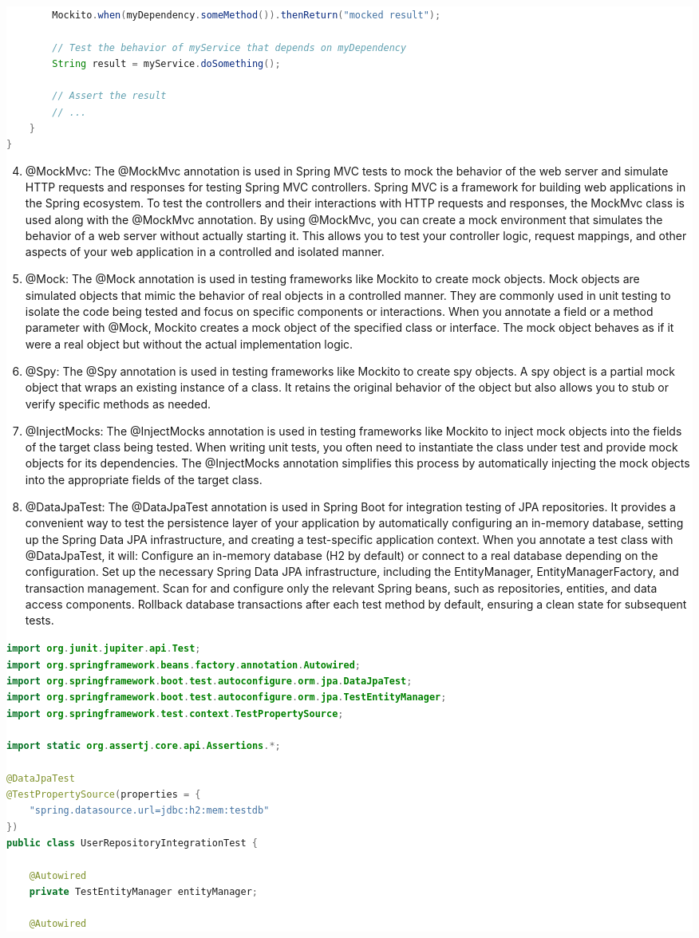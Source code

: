```java
        Mockito.when(myDependency.someMethod()).thenReturn("mocked result");

        // Test the behavior of myService that depends on myDependency
        String result = myService.doSomething();

        // Assert the result
        // ...
    }
}
```

4. @MockMvc: The @MockMvc annotation is used in Spring MVC tests to mock the behavior of the web server and simulate HTTP requests and responses for testing Spring MVC controllers. Spring MVC is a framework for building web applications in the Spring ecosystem. To test the controllers and their interactions with HTTP requests and responses, the MockMvc class is used along with the @MockMvc annotation. By using @MockMvc, you can create a mock environment that simulates the behavior of a web server without actually starting it. This allows you to test your controller logic, request mappings, and other aspects of your web application in a controlled and isolated manner.

5. @Mock: The @Mock annotation is used in testing frameworks like Mockito to create mock objects. Mock objects are simulated objects that mimic the behavior of real objects in a controlled manner. They are commonly used in unit testing to isolate the code being tested and focus on specific components or interactions. When you annotate a field or a method parameter with @Mock, Mockito creates a mock object of the specified class or interface. The mock object behaves as if it were a real object but without the actual implementation logic.

6. @Spy: The @Spy annotation is used in testing frameworks like Mockito to create spy objects. A spy object is a partial mock object that wraps an existing instance of a class. It retains the original behavior of the object but also allows you to stub or verify specific methods as needed.

7. @InjectMocks: The @InjectMocks annotation is used in testing frameworks like Mockito to inject mock objects into the fields of the target class being tested. When writing unit tests, you often need to instantiate the class under test and provide mock objects for its dependencies. The @InjectMocks annotation simplifies this process by automatically injecting the mock objects into the appropriate fields of the target class.

8. @DataJpaTest: The @DataJpaTest annotation is used in Spring Boot for integration testing of JPA repositories. It provides a convenient way to test the persistence layer of your application by automatically configuring an in-memory database, setting up the Spring Data JPA infrastructure, and creating a test-specific application context.
When you annotate a test class with @DataJpaTest, it will: Configure an in-memory database (H2 by default) or connect to a real database depending on the configuration. Set up the necessary Spring Data JPA infrastructure, including the EntityManager, EntityManagerFactory, and transaction management. Scan for and configure only the relevant Spring beans, such as repositories, entities, and data access components. Rollback database transactions after each test method by default, ensuring a clean state for subsequent tests.

```java
import org.junit.jupiter.api.Test;
import org.springframework.beans.factory.annotation.Autowired;
import org.springframework.boot.test.autoconfigure.orm.jpa.DataJpaTest;
import org.springframework.boot.test.autoconfigure.orm.jpa.TestEntityManager;
import org.springframework.test.context.TestPropertySource;

import static org.assertj.core.api.Assertions.*;

@DataJpaTest
@TestPropertySource(properties = {
    "spring.datasource.url=jdbc:h2:mem:testdb"
})
public class UserRepositoryIntegrationTest {

    @Autowired
    private TestEntityManager entityManager;

    @Autowired
```